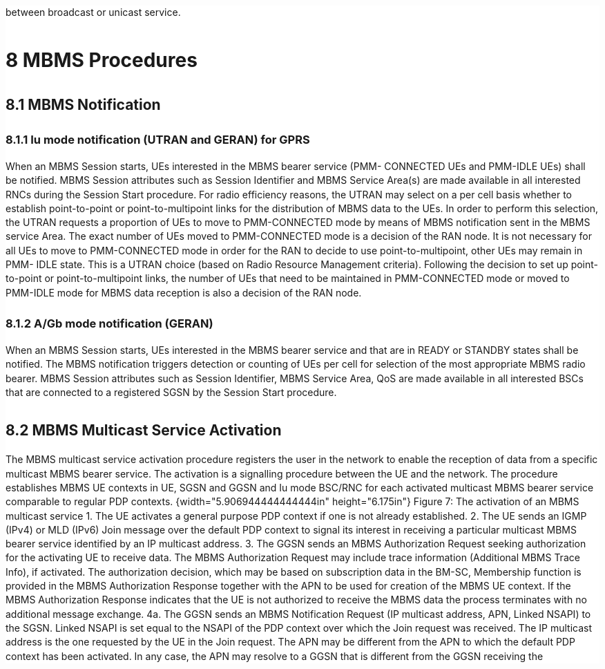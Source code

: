 between broadcast or unicast service.
# 8 MBMS Procedures
## 8.1 MBMS Notification
### 8.1.1 Iu mode notification (UTRAN and GERAN) for GPRS
When an MBMS Session starts, UEs interested in the MBMS bearer service (PMM-
CONNECTED UEs and PMM-IDLE UEs) shall be notified.
MBMS Session attributes such as Session Identifier and MBMS Service Area(s)
are made available in all interested RNCs during the Session Start procedure.
For radio efficiency reasons, the UTRAN may select on a per cell basis whether
to establish point-to-point or point-to-multipoint links for the distribution
of MBMS data to the UEs.
In order to perform this selection, the UTRAN requests a proportion of UEs to
move to PMM-CONNECTED mode by means of MBMS notification sent in the MBMS
service Area.
The exact number of UEs moved to PMM-CONNECTED mode is a decision of the RAN
node. It is not necessary for all UEs to move to PMM-CONNECTED mode in order
for the RAN to decide to use point-to-multipoint, other UEs may remain in PMM-
IDLE state. This is a UTRAN choice (based on Radio Resource Management
criteria).
Following the decision to set up point-to-point or point-to-multipoint links,
the number of UEs that need to be maintained in PMM-CONNECTED mode or moved to
PMM-IDLE mode for MBMS data reception is also a decision of the RAN node.
### 8.1.2 A/Gb mode notification (GERAN)
When an MBMS Session starts, UEs interested in the MBMS bearer service and
that are in READY or STANDBY states shall be notified. The MBMS notification
triggers detection or counting of UEs per cell for selection of the most
appropriate MBMS radio bearer.
MBMS Session attributes such as Session Identifier, MBMS Service Area, QoS are
made available in all interested BSCs that are connected to a registered SGSN
by the Session Start procedure.
## 8.2 MBMS Multicast Service Activation
The MBMS multicast service activation procedure registers the user in the
network to enable the reception of data from a specific multicast MBMS bearer
service. The activation is a signalling procedure between the UE and the
network. The procedure establishes MBMS UE contexts in UE, SGSN and GGSN and
Iu mode BSC/RNC for each activated multicast MBMS bearer service comparable to
regular PDP contexts.
{width="5.906944444444444in" height="6.175in"}
Figure 7: The activation of an MBMS multicast service
1\. The UE activates a general purpose PDP context if one is not already
established.
2\. The UE sends an IGMP (IPv4) or MLD (IPv6) Join message over the default
PDP context to signal its interest in receiving a particular multicast MBMS
bearer service identified by an IP multicast address.
3\. The GGSN sends an MBMS Authorization Request seeking authorization for the
activating UE to receive data. The MBMS Authorization Request may include
trace information (Additional MBMS Trace Info), if activated. The
authorization decision, which may be based on subscription data in the BM-SC,
Membership function is provided in the MBMS Authorization Response together
with the APN to be used for creation of the MBMS UE context. If the MBMS
Authorization Response indicates that the UE is not authorized to receive the
MBMS data the process terminates with no additional message exchange.
4a. The GGSN sends an MBMS Notification Request (IP multicast address, APN,
Linked NSAPI) to the SGSN. Linked NSAPI is set equal to the NSAPI of the PDP
context over which the Join request was received. The IP multicast address is
the one requested by the UE in the Join request. The APN may be different from
the APN to which the default PDP context has been activated. In any case, the
APN may resolve to a GGSN that is different from the GGSN receiving the